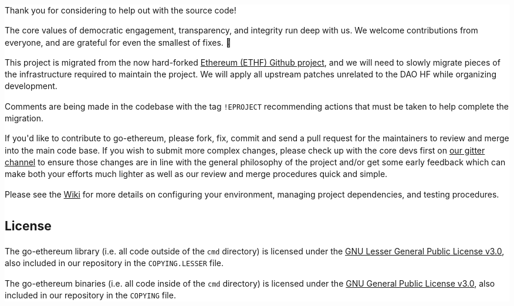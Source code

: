 Thank you for considering to help out with the source code!

The core values of democratic engagement, transparency, and integrity run deep with us. We welcome contributions from everyone, and are grateful for even the smallest of fixes.  :clap:

This project is migrated from the now hard-forked [Ethereum (ETHF) Github project](https://github.com/ethereum), and we will need to slowly migrate pieces of the infrastructure required to maintain the project. We will apply all upstream patches unrelated to the DAO HF while organizing development.

Comments are being made in the codebase with the tag `!EPROJECT`
recommending actions that must be taken to help complete the migration.

If you'd like to contribute to go-ethereum, please fork, fix, commit and send a pull request for the maintainers to review and merge into the main code base. If you wish to submit more complex changes, please check up with the core devs first on [our gitter channel](https://gitter.im/ethereumproject/go-ethereum) to ensure those changes are in line with the general philosophy of the project and/or get some early feedback which can make both your efforts much lighter as well as our review and merge procedures quick and simple.

Please see the [Wiki](https://github.com/ethereumproject/go-ethereum/wiki) for more details on configuring your environment, managing project dependencies, and testing procedures.

## License

The go-ethereum library (i.e. all code outside of the `cmd` directory) is licensed under the [GNU Lesser General Public License v3.0](http://www.gnu.org/licenses/lgpl-3.0.en.html), also included in our repository in the `COPYING.LESSER` file.

The go-ethereum binaries (i.e. all code inside of the `cmd` directory) is licensed under the [GNU General Public License v3.0](http://www.gnu.org/licenses/gpl-3.0.en.html), also included in our repository in the `COPYING` file.
